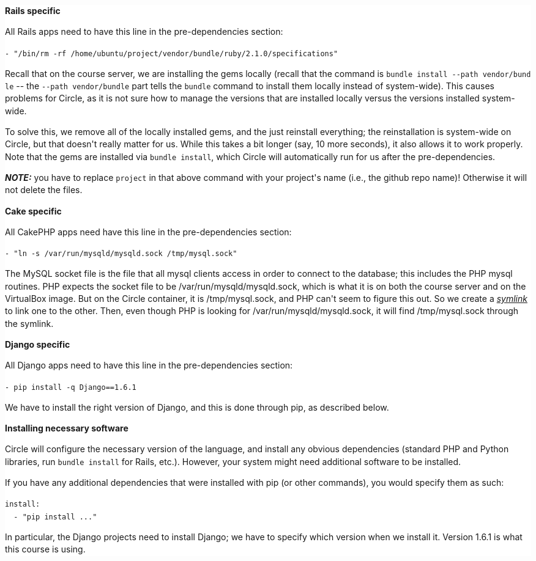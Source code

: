 **Rails specific**

All Rails apps need to have this line in the pre-dependencies section:

```
- "/bin/rm -rf /home/ubuntu/project/vendor/bundle/ruby/2.1.0/specifications"
```

Recall that on the course server, we are installing the gems locally (recall that the command is `bundle install --path vendor/bundle` -- the `--path vendor/bundle` part tells the `bundle` command to install them locally instead of system-wide).  This causes problems for Circle, as it is not sure how to manage the versions that are installed locally versus the versions installed system-wide.

To solve this, we remove all of the locally installed gems, and the just reinstall everything; the reinstallation is system-wide on Circle, but that doesn't really matter for us.  While this takes a bit longer (say, 10 more seconds), it also allows it to work properly.  Note that the gems are installed via `bundle install`, which Circle will automatically run for us after the pre-dependencies.

***NOTE:*** you have to replace `project` in that above command with your project's name (i.e., the github repo name)!  Otherwise it will not delete the files.

**Cake specific**

All CakePHP apps need have this line in the pre-dependencies section:

```
- "ln -s /var/run/mysqld/mysqld.sock /tmp/mysql.sock"
```

The MySQL socket file is the file that all mysql clients access in order to connect to the database; this includes the PHP mysql routines.  PHP expects the socket file to be /var/run/mysqld/mysqld.sock, which is what it is on both the course server and on the VirtualBox image.  But on the Circle container, it is /tmp/mysql.sock, and PHP can't seem to figure this out.  So we create a [*symlink*](http://en.wikipedia.org/wiki/Symbolic_link) to link one to the other.  Then, even though PHP is looking for /var/run/mysqld/mysqld.sock, it will find /tmp/mysql.sock through the symlink.

**Django specific**

All Django apps need to have this line in the pre-dependencies section:

```
- pip install -q Django==1.6.1
```

We have to install the right version of Django, and this is done through pip, as described below.

**Installing necessary software**

Circle will configure the necessary version of the language, and install any obvious dependencies (standard PHP and Python libraries, run `bundle install` for Rails, etc.).  However, your system might need additional software to be installed.

If you have any additional dependencies that were installed with pip (or other commands), you would specify them as such:

```
install:
  - "pip install ..."
```

In particular, the Django projects need to install Django; we have to specify which version when we install it.  Version 1.6.1 is what this course is using.

